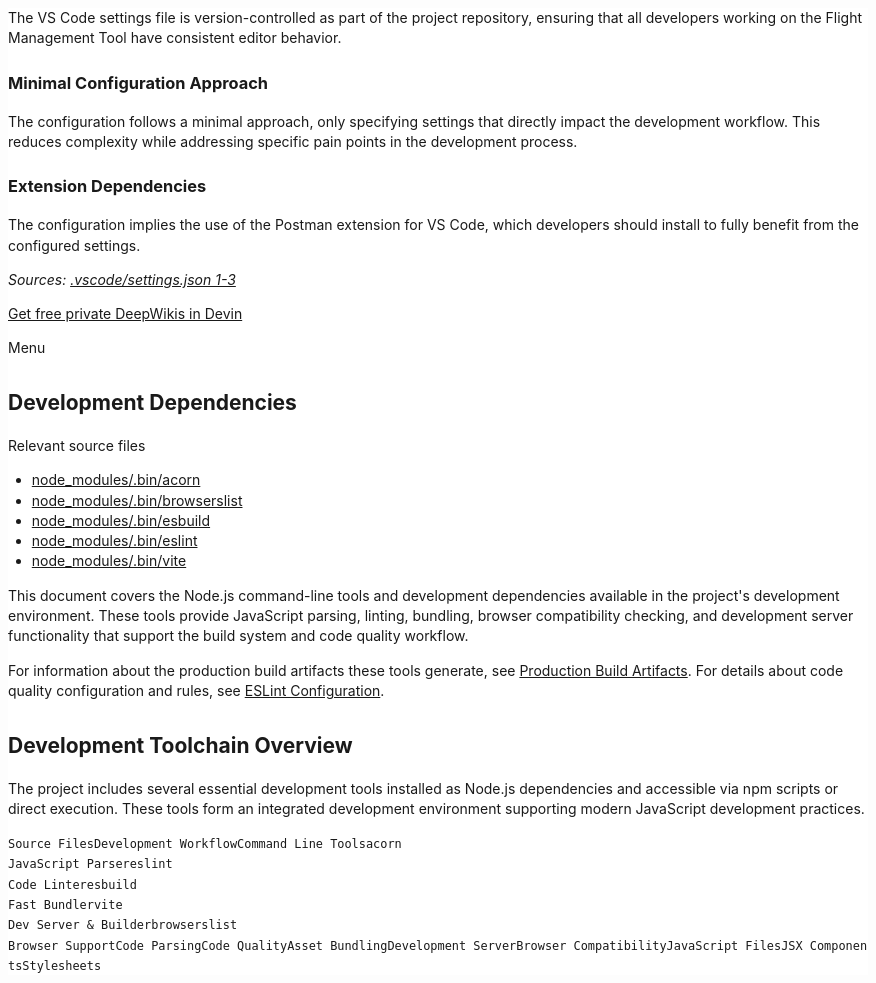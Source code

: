 The VS Code settings file is version-controlled as part of the project repository, ensuring that all developers working on the Flight Management Tool have consistent editor behavior.

### Minimal Configuration Approach

The configuration follows a minimal approach, only specifying settings that directly impact the development workflow. This reduces complexity while addressing specific pain points in the development process.

### Extension Dependencies

The configuration implies the use of the Postman extension for VS Code, which developers should install to fully benefit from the configured settings.

*Sources: [.vscode/settings.json 1-3](https://github.com/pedroGEOGIScoding/Flight_Tracker_PedroGeoGISdev/blob/2ea0e8a5/.vscode/settings.json#L1-L3)*

[Get free private DeepWikis in Devin](https://deepwiki.com/private-repo)

Menu

## Development Dependencies

Relevant source files

- [node\_modules/.bin/acorn](https://github.com/pedroGEOGIScoding/Flight_Tracker_PedroGeoGISdev/blob/2ea0e8a5/node_modules/.bin/acorn)
- [node\_modules/.bin/browserslist](https://github.com/pedroGEOGIScoding/Flight_Tracker_PedroGeoGISdev/blob/2ea0e8a5/node_modules/.bin/browserslist)
- [node\_modules/.bin/esbuild](https://github.com/pedroGEOGIScoding/Flight_Tracker_PedroGeoGISdev/blob/2ea0e8a5/node_modules/.bin/esbuild)
- [node\_modules/.bin/eslint](https://github.com/pedroGEOGIScoding/Flight_Tracker_PedroGeoGISdev/blob/2ea0e8a5/node_modules/.bin/eslint)
- [node\_modules/.bin/vite](https://github.com/pedroGEOGIScoding/Flight_Tracker_PedroGeoGISdev/blob/2ea0e8a5/node_modules/.bin/vite)

This document covers the Node.js command-line tools and development dependencies available in the project's development environment. These tools provide JavaScript parsing, linting, bundling, browser compatibility checking, and development server functionality that support the build system and code quality workflow.

For information about the production build artifacts these tools generate, see [Production Build Artifacts](https://deepwiki.com/pedroGEOGIScoding/Flight_Tracker_PedroGeoGISdev/4.2-production-build-artifacts). For details about code quality configuration and rules, see [ESLint Configuration](https://deepwiki.com/pedroGEOGIScoding/Flight_Tracker_PedroGeoGISdev/5.1-eslint-configuration).

## Development Toolchain Overview

The project includes several essential development tools installed as Node.js dependencies and accessible via npm scripts or direct execution. These tools form an integrated development environment supporting modern JavaScript development practices.

```
Source FilesDevelopment WorkflowCommand Line Toolsacorn
JavaScript Parsereslint
Code Linteresbuild
Fast Bundlervite
Dev Server & Builderbrowserslist
Browser SupportCode ParsingCode QualityAsset BundlingDevelopment ServerBrowser CompatibilityJavaScript FilesJSX ComponentsStylesheets
```
